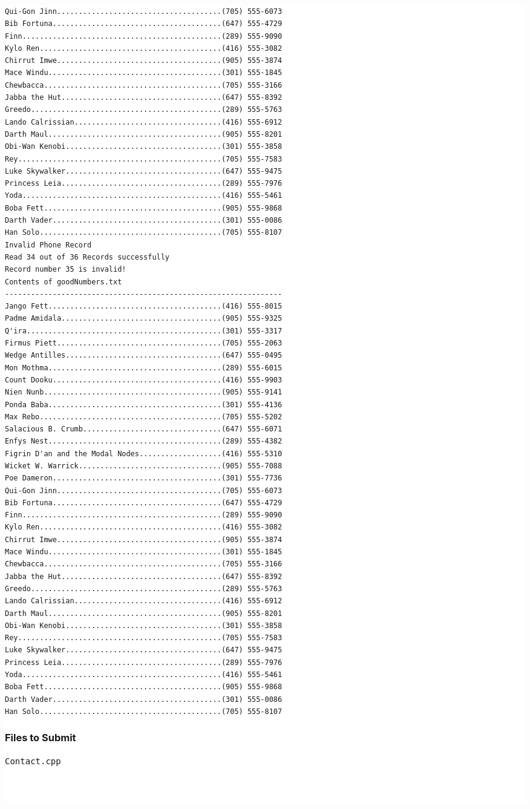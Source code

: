 ```text
Qui-Gon Jinn......................................(705) 555-6073
Bib Fortuna.......................................(647) 555-4729
Finn..............................................(289) 555-9090
Kylo Ren..........................................(416) 555-3082
Chirrut Imwe......................................(905) 555-3874
Mace Windu........................................(301) 555-1845
Chewbacca.........................................(705) 555-3166
Jabba the Hut.....................................(647) 555-8392
Greedo............................................(289) 555-5763
Lando Calrissian..................................(416) 555-6912
Darth Maul........................................(905) 555-8201
Obi-Wan Kenobi....................................(301) 555-3858
Rey...............................................(705) 555-7583
Luke Skywalker....................................(647) 555-9475
Princess Leia.....................................(289) 555-7976
Yoda..............................................(416) 555-5461
Boba Fett.........................................(905) 555-9868
Darth Vader.......................................(301) 555-0086
Han Solo..........................................(705) 555-8107
Invalid Phone Record
Read 34 out of 36 Records successfully
Record number 35 is invalid!
Contents of goodNumbers.txt
----------------------------------------------------------------
Jango Fett........................................(416) 555-8015
Padme Amidala.....................................(905) 555-9325
Q'ira.............................................(301) 555-3317
Firmus Piett......................................(705) 555-2063
Wedge Antilles....................................(647) 555-0495
Mon Mothma........................................(289) 555-6015
Count Dooku.......................................(416) 555-9903
Nien Nunb.........................................(905) 555-9141
Ponda Baba........................................(301) 555-4136
Max Rebo..........................................(705) 555-5202
Salacious B. Crumb................................(647) 555-6071
Enfys Nest........................................(289) 555-4382
Figrin D'an and the Modal Nodes...................(416) 555-5310
Wicket W. Warrick.................................(905) 555-7088
Poe Dameron.......................................(301) 555-7736
Qui-Gon Jinn......................................(705) 555-6073
Bib Fortuna.......................................(647) 555-4729
Finn..............................................(289) 555-9090
Kylo Ren..........................................(416) 555-3082
Chirrut Imwe......................................(905) 555-3874
Mace Windu........................................(301) 555-1845
Chewbacca.........................................(705) 555-3166
Jabba the Hut.....................................(647) 555-8392
Greedo............................................(289) 555-5763
Lando Calrissian..................................(416) 555-6912
Darth Maul........................................(905) 555-8201
Obi-Wan Kenobi....................................(301) 555-3858
Rey...............................................(705) 555-7583
Luke Skywalker....................................(647) 555-9475
Princess Leia.....................................(289) 555-7976
Yoda..............................................(416) 555-5461
Boba Fett.........................................(905) 555-9868
Darth Vader.......................................(301) 555-0086
Han Solo..........................................(705) 555-8107
```
### Files to Submit
<pre>
Contact.cpp          